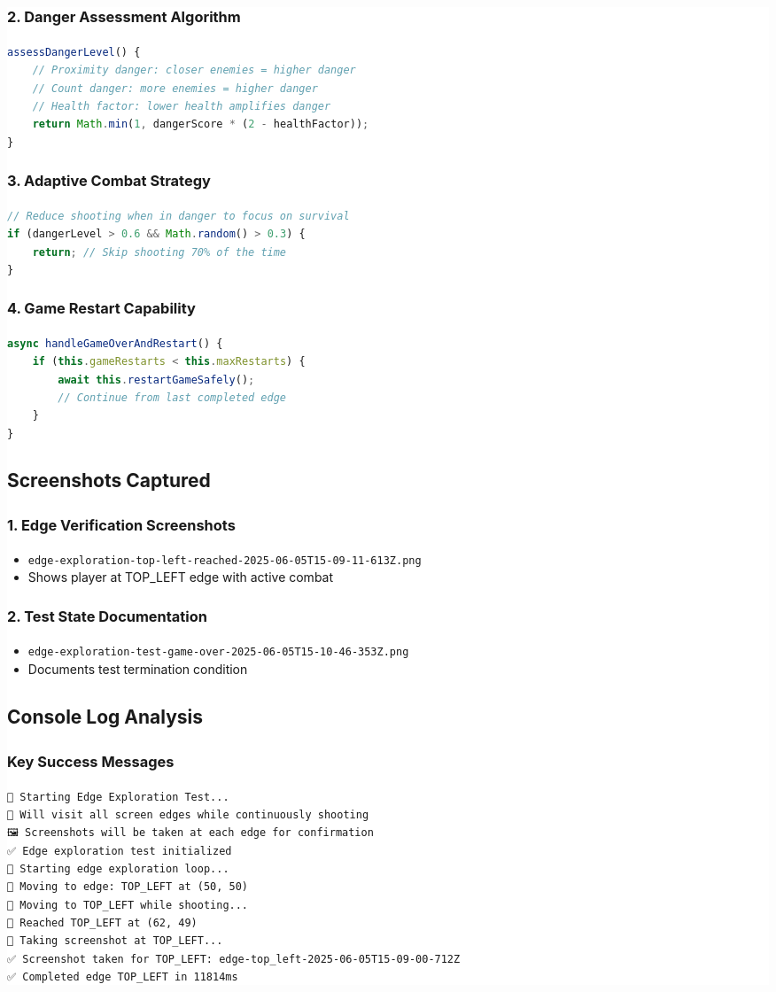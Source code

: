 ### 2. **Danger Assessment Algorithm**
```javascript
assessDangerLevel() {
    // Proximity danger: closer enemies = higher danger
    // Count danger: more enemies = higher danger
    // Health factor: lower health amplifies danger
    return Math.min(1, dangerScore * (2 - healthFactor));
}
```

### 3. **Adaptive Combat Strategy**
```javascript
// Reduce shooting when in danger to focus on survival
if (dangerLevel > 0.6 && Math.random() > 0.3) {
    return; // Skip shooting 70% of the time
}
```

### 4. **Game Restart Capability**
```javascript
async handleGameOverAndRestart() {
    if (this.gameRestarts < this.maxRestarts) {
        await this.restartGameSafely();
        // Continue from last completed edge
    }
}
```

## Screenshots Captured

### 1. **Edge Verification Screenshots**
- `edge-exploration-top-left-reached-2025-06-05T15-09-11-613Z.png`
- Shows player at TOP_LEFT edge with active combat

### 2. **Test State Documentation**
- `edge-exploration-test-game-over-2025-06-05T15-10-46-353Z.png`
- Documents test termination condition

## Console Log Analysis

### Key Success Messages
```
🎯 Starting Edge Exploration Test...
📍 Will visit all screen edges while continuously shooting
🖼️ Screenshots will be taken at each edge for confirmation
✅ Edge exploration test initialized
🎯 Starting edge exploration loop...
📍 Moving to edge: TOP_LEFT at (50, 50)
🎯 Moving to TOP_LEFT while shooting...
📍 Reached TOP_LEFT at (62, 49)
📸 Taking screenshot at TOP_LEFT...
✅ Screenshot taken for TOP_LEFT: edge-top_left-2025-06-05T15-09-00-712Z
✅ Completed edge TOP_LEFT in 11814ms
```
